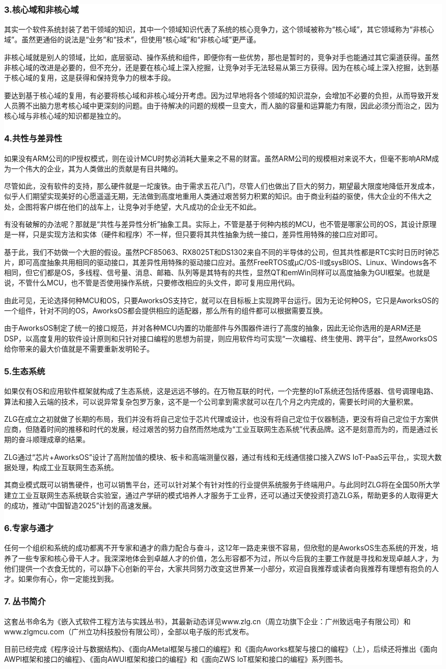 ### 3.核心域和非核心域

其实一个软件系统封装了若干领域的知识，其中一个领域知识代表了系统的核心竞争力，这个领域被称为“核心域”，其它领域称为“非核心域”。虽然更通俗的说法是“业务”和“技术”，但使用“核心域”和“非核心域”更严谨。

非核心域就是别人的领域，比如，底层驱动、操作系统和组件，即便你有一些优势，那也是暂时的，竞争对手也能通过其它渠道获得。虽然非核心域的改进是必要的，但不充分，还是要在核心域上深入挖掘，让竞争对手无法轻易从第三方获得。因为在核心域上深入挖掘，达到基于核心域的复用，这是获得和保持竞争力的根本手段。

要达到基于核心域的复用，有必要将核心域和非核心域分开考虑。因为过早地将各个领域的知识混杂，会增加不必要的负担，从而导致开发人员腾不出脑力思考核心域中更深刻的问题。由于待解决的问题的规模一旦变大，而人脑的容量和运算能力有限，因此必须分而治之，因为核心域与非核心域的知识都是独立的。

### 4.共性与差异性

如果没有ARM公司的IP授权模式，则在设计MCU时势必消耗大量来之不易的财富。虽然ARM公司的规模相对来说不大，但毫不影响ARM成为一个伟大的企业，其为人类做出的贡献是有目共睹的。

尽管如此，没有软件的支持，那么硬件就是一坨废铁。由于需求五花八门，尽管人们也做出了巨大的努力，期望最大限度地降低开发成本，似乎人们期望实现美好的心愿遥遥无期，无法做到高度地重用人类通过艰苦努力积累的知识。由于商业利益的驱使，伟大企业的不伟大之处，企图将客户绑在他们的战车上，让竞争对手绝望，大凡成功的企业无不如此。

有没有破解的办法呢？那就是“共性与差异性分析”抽象工具。实际上，不管是基于何种内核的MCU，也不管是哪家公司的OS，其设计原理是一样，只是实现方法和实体（硬件和程序）不一样，但只要将其共性抽象为统一接口，差异性用特殊的接口应对即可。

基于此，我们不妨做一个大胆的假设。虽然PCF85063、RX8025T和DS1302来自不同的半导体的公司，但其共性都是RTC实时日历时钟芯片，即可高度抽象共用相同的驱动接口，其差异性用特殊的驱动接口应对。虽然FreeRTOS或μC/OS-II或sysBIOS、Linux、Windows各不相同，但它们都是OS，多线程、信号量、消息、邮箱、队列等是其特有的共性，显然QT和emWin同样可以高度抽象为GUI框架。也就是说，不管什么MCU，也不管是否使用操作系统，只要修改相应的头文件，即可复用应用代码。

由此可见，无论选择何种MCU和OS，只要AworksOS支持它，就可以在目标板上实现跨平台运行。因为无论何种OS，它只是AworksOS的一个组件，针对不同的OS，AworksOS都会提供相应的适配器，那么所有的组件都可以根据需要互换。

由于AworksOS制定了统一的接口规范，并对各种MCU内置的功能部件与外围器件进行了高度的抽象，因此无论你选用的是ARM还是DSP，以高度复用的软件设计原则和只针对接口编程的思想为前提，则应用软件均可实现“一次编程、终生使用、跨平台”，显然AworksOS给你带来的最大价值就是不需要重新发明轮子。

### 5.生态系统

如果仅有OS和应用软件框架就构成了生态系统，这是远远不够的。在万物互联的时代，一个完整的IoT系统还包括传感器、信号调理电路、算法和接入云端的技术，可以说异常复杂包罗万象，这不是一个公司拿到需求就可以在几个月之内完成的，需要长时间的大量积累。

ZLG在成立之初就做了长期的布局，我们并没有将自己定位于芯片代理或设计，也没有将自己定位于仪器制造，更没有将自己定位于方案供应商，但随着时间的推移和时代的发展，经过艰苦的努力自然而然地成为“工业互联网生态系统”代表品牌。这不是刻意而为的，而是通过长期的奋斗顺理成章的结果。

ZLG通过“芯片+AworksOS”设计了高附加值的模块、板卡和高端测量仪器，通过有线和无线通信接口接入ZWS IoT-PaaS云平台,，实现大数据处理，构成工业互联网生态系统。

其商业模式既可以销售硬件，也可以销售平台，还可以针对某个有针对性的行业提供系统服务于终端用户。与此同时ZLG将在全国50所大学建立工业互联网生态系统联合实验室，通过产学研的模式培养人才服务于工业界，还可以通过天使投资打造ZLG系，帮助更多的人取得更大的成功，推动“中国智造2025”计划的高速发展。

### 6.专家与通才

任何一个组织和系统的成功都离不开专家和通才的鼎力配合与奋斗，这12年一路走来很不容易，但欣慰的是AworksOS生态系统的开发，培养了一些专家和核心骨干人才。我深深地体会到卓越人才的价值，怎么形容都不为过，所以今后我的主要工作就是寻找和发现卓越人才，为他们提供一个衣食无忧的，可以静下心创新的平台，大家共同努力改变这世界某一小部分，欢迎自我推荐或读者向我推荐有理想有抱负的人才。如果你有心，你一定能找到我。

### 7. 丛书简介

这套丛书命名为《嵌入式软件工程方法与实践丛书》，其最新动态详见www.zlg.cn（周立功旗下企业：广州致远电子有限公司）和www.zlgmcu.com（广州立功科技股份有限公司），全部以电子版的形式发布。

目前已经完成《程序设计与数据结构》、《面向AMetal框架与接口的编程》和《面向Aworks框架与接口的编程》（上），后续还将推出《面向AWPI框架和接口的编程》、《面向AWUI框架和接口的编程》和《面向ZWS IoT框架和接口的编程》系列图书。
